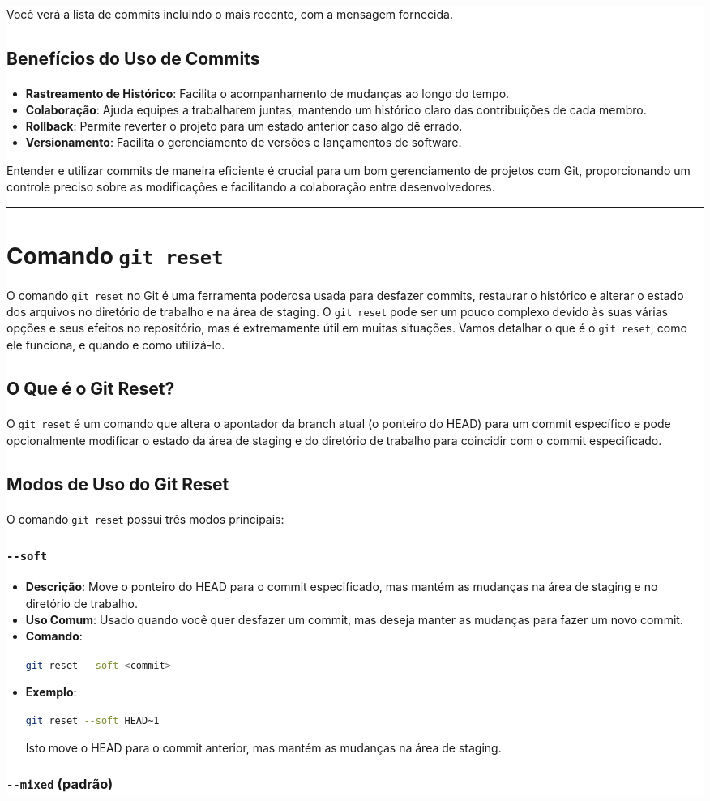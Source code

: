    Você verá a lista de commits incluindo o mais recente, com a mensagem fornecida.

## Benefícios do Uso de Commits

- **Rastreamento de Histórico**: Facilita o acompanhamento de mudanças ao longo do tempo.
- **Colaboração**: Ajuda equipes a trabalharem juntas, mantendo um histórico claro das contribuições de cada membro.
- **Rollback**: Permite reverter o projeto para um estado anterior caso algo dê errado.
- **Versionamento**: Facilita o gerenciamento de versões e lançamentos de software.

Entender e utilizar commits de maneira eficiente é crucial para um bom gerenciamento de projetos com Git, proporcionando um controle preciso sobre as modificações e facilitando a colaboração entre desenvolvedores.

---

# Comando `git reset`

O comando `git reset` no Git é uma ferramenta poderosa usada para desfazer commits, restaurar o histórico e alterar o estado dos arquivos no diretório de trabalho e na área de staging. O `git reset` pode ser um pouco complexo devido às suas várias opções e seus efeitos no repositório, mas é extremamente útil em muitas situações. Vamos detalhar o que é o `git reset`, como ele funciona, e quando e como utilizá-lo.

## O Que é o Git Reset?

O `git reset` é um comando que altera o apontador da branch atual (o ponteiro do HEAD) para um commit específico e pode opcionalmente modificar o estado da área de staging e do diretório de trabalho para coincidir com o commit especificado.

## Modos de Uso do Git Reset

O comando `git reset` possui três modos principais:

### `--soft`

- **Descrição**: Move o ponteiro do HEAD para o commit especificado, mas mantém as mudanças na área de staging e no diretório de trabalho.
- **Uso Comum**: Usado quando você quer desfazer um commit, mas deseja manter as mudanças para fazer um novo commit.
- **Comando**:
  ```bash
  git reset --soft <commit>
  ```
- **Exemplo**:
  ```bash
  git reset --soft HEAD~1
  ```
  Isto move o HEAD para o commit anterior, mas mantém as mudanças na área de staging.

### `--mixed` (padrão)
